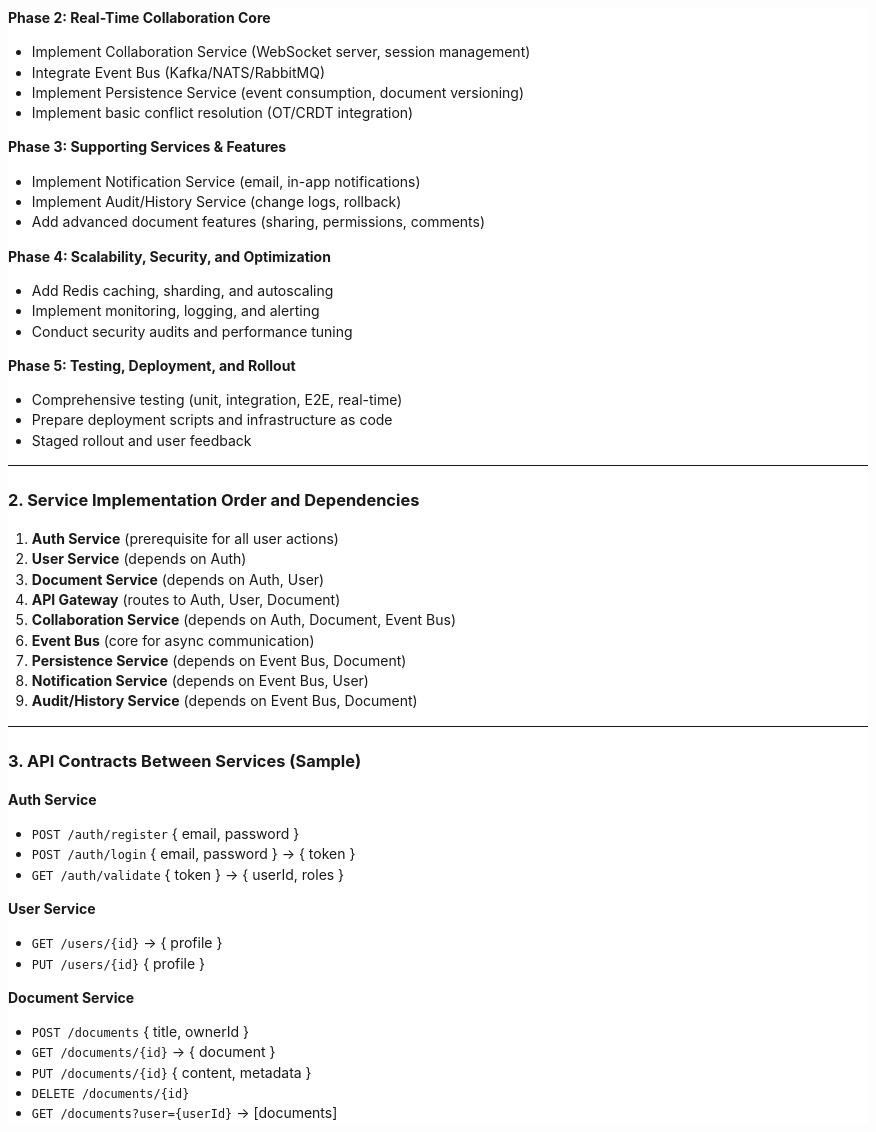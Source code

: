 **Phase 2: Real-Time Collaboration Core**
- Implement Collaboration Service (WebSocket server, session management)
- Integrate Event Bus (Kafka/NATS/RabbitMQ)
- Implement Persistence Service (event consumption, document versioning)
- Implement basic conflict resolution (OT/CRDT integration)

**Phase 3: Supporting Services & Features**
- Implement Notification Service (email, in-app notifications)
- Implement Audit/History Service (change logs, rollback)
- Add advanced document features (sharing, permissions, comments)

**Phase 4: Scalability, Security, and Optimization**
- Add Redis caching, sharding, and autoscaling
- Implement monitoring, logging, and alerting
- Conduct security audits and performance tuning

**Phase 5: Testing, Deployment, and Rollout**
- Comprehensive testing (unit, integration, E2E, real-time)
- Prepare deployment scripts and infrastructure as code
- Staged rollout and user feedback

---

### 2. Service Implementation Order and Dependencies

1. **Auth Service** (prerequisite for all user actions)
2. **User Service** (depends on Auth)
3. **Document Service** (depends on Auth, User)
4. **API Gateway** (routes to Auth, User, Document)
5. **Collaboration Service** (depends on Auth, Document, Event Bus)
6. **Event Bus** (core for async communication)
7. **Persistence Service** (depends on Event Bus, Document)
8. **Notification Service** (depends on Event Bus, User)
9. **Audit/History Service** (depends on Event Bus, Document)

---

### 3. API Contracts Between Services (Sample)

**Auth Service**
- `POST /auth/register` { email, password }
- `POST /auth/login` { email, password } → { token }
- `GET /auth/validate` { token } → { userId, roles }

**User Service**
- `GET /users/{id}` → { profile }
- `PUT /users/{id}` { profile }

**Document Service**
- `POST /documents` { title, ownerId }
- `GET /documents/{id}` → { document }
- `PUT /documents/{id}` { content, metadata }
- `DELETE /documents/{id}`
- `GET /documents?user={userId}` → [documents]

